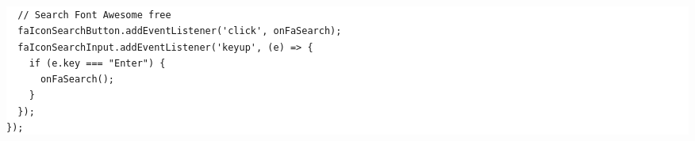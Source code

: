       // Search Font Awesome free
      faIconSearchButton.addEventListener('click', onFaSearch);
      faIconSearchInput.addEventListener('keyup', (e) => {
        if (e.key === "Enter") {
          onFaSearch();
        }
      });
    });
</script>

<style>
  .icon-search {
    border: solid 1px var(--sl-panel-border-color);
    border-radius: var(--sl-border-radius-medium);
    padding: var(--sl-spacing-medium);
  }

  .icon-search [hidden] {
    display: none;
  }

  .icon-search-controls {
    display: flex;
  }

  .icon-search-controls sl-input {
    flex: 1 1 auto;
  }

  .icon-search-controls sl-select {
    width: 10rem;
    flex: 0 0 auto;
    margin-left: 1rem;
  }

  .icon-loader {
    display: flex;
    align-items: center;
    justify-content: center;
    min-height: 30vh;
  }

  .icon-list {
    display: grid;
    grid-template-columns: repeat(12, 1fr);
    position: relative;
    margin-top: 1rem;
  }

  .icon-loader[hidden],
  .icon-list[hidden] {
    display: none;
  }

  .icon-list-item {
    display: inline-flex;
    align-items: center;
    justify-content: center;
    border-radius: var(--sl-border-radius-medium);
    font-size: 24px;
    width: 2em;
    height: 2em;
    margin: 0 auto;
    cursor: copy;
    transition: var(--sl-transition-medium) all;
  }
